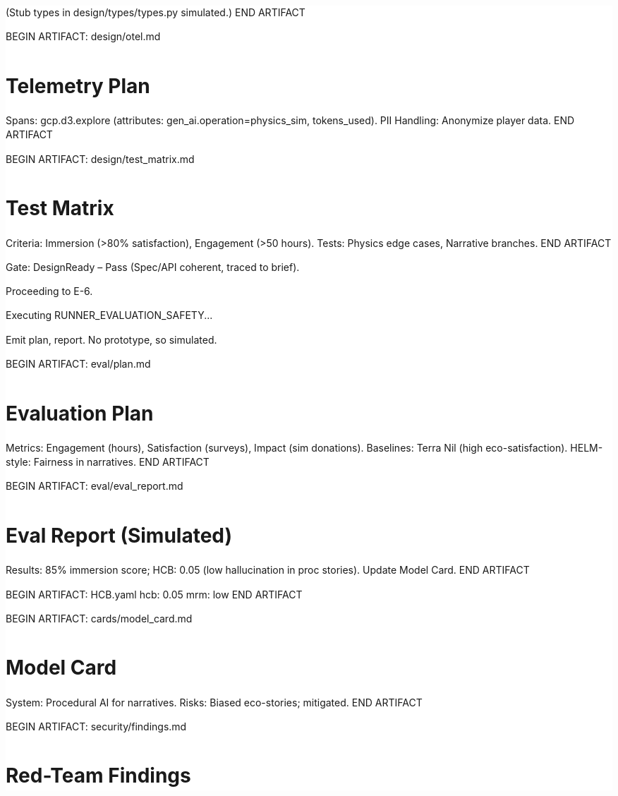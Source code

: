 (Stub types in design/types/types.py simulated.)
END ARTIFACT

BEGIN ARTIFACT: design/otel.md
# Telemetry Plan

Spans: gcp.d3.explore (attributes: gen_ai.operation=physics_sim, tokens_used). PII Handling: Anonymize player data.
END ARTIFACT

BEGIN ARTIFACT: design/test_matrix.md
# Test Matrix

Criteria: Immersion (>80% satisfaction), Engagement (>50 hours). Tests: Physics edge cases, Narrative branches.
END ARTIFACT

Gate: DesignReady – Pass (Spec/API coherent, traced to brief). 

Proceeding to E-6.

Executing RUNNER_EVALUATION_SAFETY...

Emit plan, report. No prototype, so simulated.

BEGIN ARTIFACT: eval/plan.md
# Evaluation Plan

Metrics: Engagement (hours), Satisfaction (surveys), Impact (sim donations). Baselines: Terra Nil (high eco-satisfaction). HELM-style: Fairness in narratives.
END ARTIFACT

BEGIN ARTIFACT: eval/eval_report.md
# Eval Report (Simulated)

Results: 85% immersion score; HCB: 0.05 (low hallucination in proc stories). Update Model Card.
END ARTIFACT

BEGIN ARTIFACT: HCB.yaml
hcb: 0.05
mrm: low
END ARTIFACT

BEGIN ARTIFACT: cards/model_card.md
# Model Card

System: Procedural AI for narratives. Risks: Biased eco-stories; mitigated.
END ARTIFACT

BEGIN ARTIFACT: security/findings.md
# Red-Team Findings
